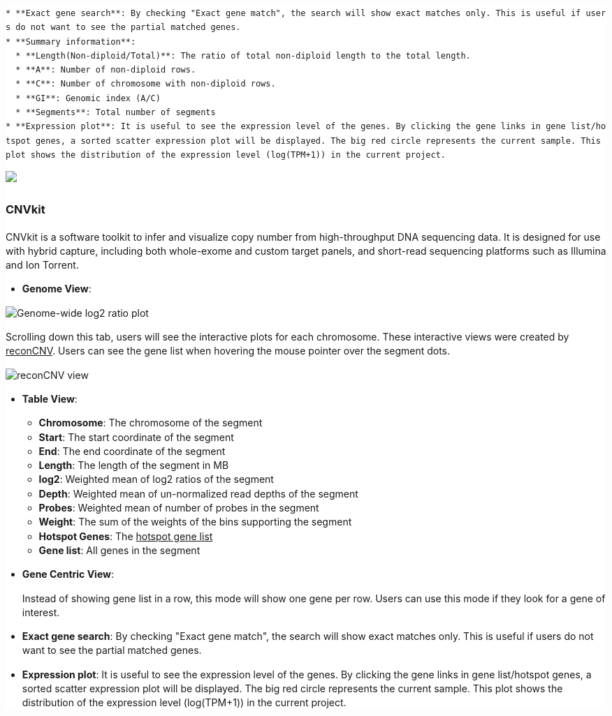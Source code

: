     * **Exact gene search**: By checking "Exact gene match", the search will show exact matches only. This is useful if users do not want to see the partial matched genes.
    * **Summary information**:
      * **Length(Non-diploid/Total)**: The ratio of total non-diploid length to the total length.
      * **A**: Number of non-diploid rows.
      * **C**: Number of chromosome with non-diploid rows.
      * **GI**: Genomic index (A/C)
      * **Segments**: Total number of segments
    * **Expression plot**: It is useful to see the expression level of the genes. By clicking the gene links in gene list/hotspot genes, a sorted scatter expression plot will be displayed. The big red circle represents the current sample. This plot shows the distribution of the expression level (log(TPM+1)) in the current project.



![](https://clinomics.ccr.cancer.gov/clinomics/public/images/tutorial/cnv\_exp.png)

### CNVkit

CNVkit is a software toolkit to infer and visualize copy number from high-throughput DNA sequencing data. It is designed for use with hybrid capture, including both whole-exome and custom target panels, and short-read sequencing platforms such as Illumina and Ion Torrent.

* **Genome View**:

![Genome-wide log2 ratio plot](https://clinomics.ccr.cancer.gov/clinomics/public/images/tutorial/cnvkit\_genome.PNG)

Scrolling down this tab, users will see the interactive plots for each chromosome. These interactive views were created by [reconCNV](https://github.com/rghu/reconCNV). Users can see the gene list when hovering the mouse pointer over the segment dots.

![reconCNV view](https://clinomics.ccr.cancer.gov/clinomics/public/images/tutorial/cnvkit\_chr.png)

* **Table View**:
  * **Chromosome**: The chromosome of the segment
  * **Start**: The start coordinate of the segment
  * **End**: The end coordinate of the segment
  * **Length**: The length of the segment in MB
  * **log2**: Weighted mean of log2 ratios of the segment
  * **Depth**: Weighted mean of un-normalized read depths of the segment
  * **Probes**: Weighted mean of number of probes in the segment
  * **Weight**: The sum of the weights of the bins supporting the segment
  * **Hotspot Genes**: The [hotspot gene list](../gene-sets.md#hotspot-genes)
  * **Gene list**: All genes in the segment
*   **Gene Centric View**:

    Instead of showing gene list in a row, this mode will show one gene per row. Users can use this mode if they look for a gene of interest.
* **Exact gene search**: By checking "Exact gene match", the search will show exact matches only. This is useful if users do not want to see the partial matched genes.
* **Expression plot**: It is useful to see the expression level of the genes. By clicking the gene links in gene list/hotspot genes, a sorted scatter expression plot will be displayed. The big red circle represents the current sample. This plot shows the distribution of the expression level (log(TPM+1)) in the current project.
